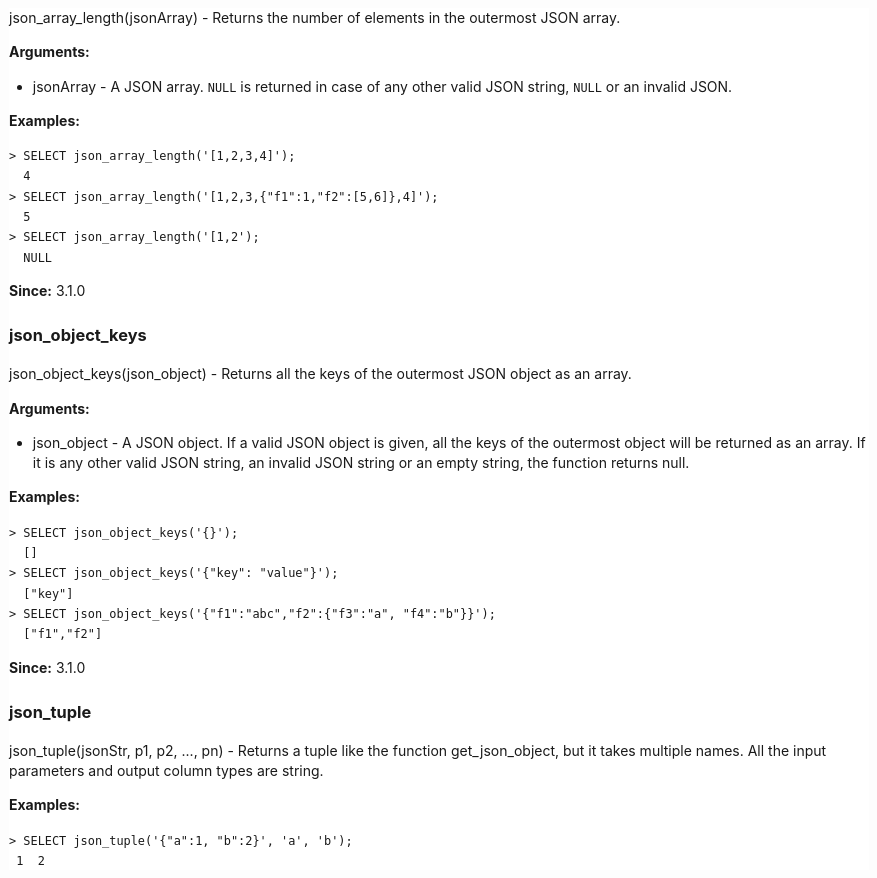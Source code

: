 json_array_length(jsonArray) - Returns the number of elements in the outermost JSON array.

**Arguments:**

  * jsonArray - A JSON array. `NULL` is returned in case of any other valid JSON string, `NULL` or an invalid JSON.



**Examples:**
    
    
    > SELECT json_array_length('[1,2,3,4]');
      4
    > SELECT json_array_length('[1,2,3,{"f1":1,"f2":[5,6]},4]');
      5
    > SELECT json_array_length('[1,2');
      NULL
    

**Since:** 3.1.0

  


### json_object_keys

json_object_keys(json_object) - Returns all the keys of the outermost JSON object as an array.

**Arguments:**

  * json_object - A JSON object. If a valid JSON object is given, all the keys of the outermost object will be returned as an array. If it is any other valid JSON string, an invalid JSON string or an empty string, the function returns null.



**Examples:**
    
    
    > SELECT json_object_keys('{}');
      []
    > SELECT json_object_keys('{"key": "value"}');
      ["key"]
    > SELECT json_object_keys('{"f1":"abc","f2":{"f3":"a", "f4":"b"}}');
      ["f1","f2"]
    

**Since:** 3.1.0

  


### json_tuple

json_tuple(jsonStr, p1, p2, ..., pn) - Returns a tuple like the function get_json_object, but it takes multiple names. All the input parameters and output column types are string.

**Examples:**
    
    
    > SELECT json_tuple('{"a":1, "b":2}', 'a', 'b');
     1  2
    